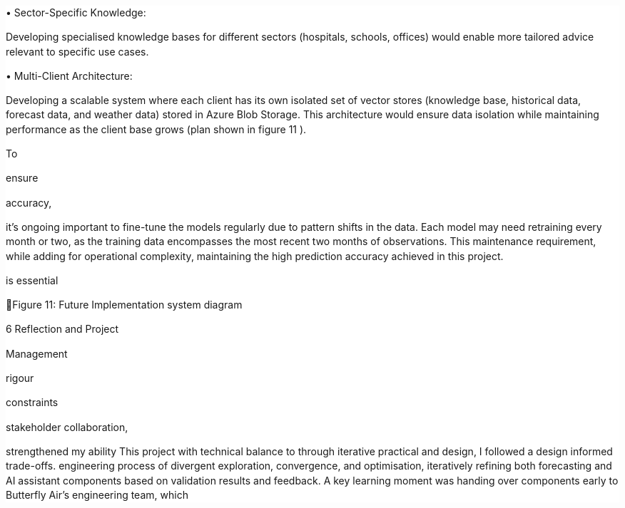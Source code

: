 • Sector-Specific Knowledge:

Developing specialised knowledge bases
for different sectors (hospitals, schools,
offices) would enable more tailored
advice relevant to specific use cases.

• Multi-Client Architecture:

Developing a scalable system where each
client has its own isolated set of vector
stores (knowledge base, historical data,
forecast data, and weather data) stored
in Azure Blob Storage. This architecture
would ensure data isolation while
maintaining performance as the client
base grows (plan shown in figure 11 ).

To

ensure

accuracy,

it’s
ongoing
important to fine-tune the models regularly
due to pattern shifts in the data. Each
model may need retraining every month or
two, as the training data encompasses the
most recent two months of observations.
This maintenance requirement, while adding
for
operational complexity,
maintaining the high prediction accuracy
achieved in this project.

is essential

Figure 11: Future Implementation system diagram

6 Reflection and Project

Management

rigour

constraints

stakeholder collaboration,

strengthened my ability
This project
with
technical
balance
to
through iterative
practical
and
design,
I followed a design
informed trade-offs.
engineering process of divergent exploration,
convergence, and optimisation, iteratively
refining both forecasting and AI assistant
components based on validation results
and feedback. A key learning moment
was handing over components early to
Butterfly Air’s engineering team, which